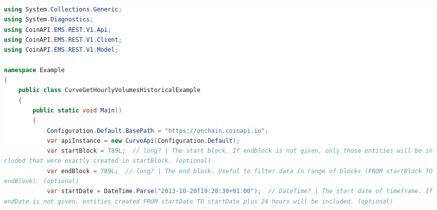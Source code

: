 ```csharp
using System.Collections.Generic;
using System.Diagnostics;
using CoinAPI.EMS.REST.V1.Api;
using CoinAPI.EMS.REST.V1.Client;
using CoinAPI.EMS.REST.V1.Model;

namespace Example
{
    public class CurveGetHourlyVolumesHistoricalExample
    {
        public static void Main()
        {
            Configuration.Default.BasePath = "https://onchain.coinapi.io";
            var apiInstance = new CurveApi(Configuration.Default);
            var startBlock = 789L;  // long? | The start block. If endblock is not given, only those entities will be included that were exactly created in startBlock. (optional) 
            var endBlock = 789L;  // long? | The end block. Useful to filter data in range of blocks (FROM startBlock TO endBlock). (optional) 
            var startDate = DateTime.Parse("2013-10-20T19:20:30+01:00");  // DateTime? | The start date of timeframe. If endDate is not given, entities created FROM startDate TO startDate plus 24 hours will be included. (optional) 
